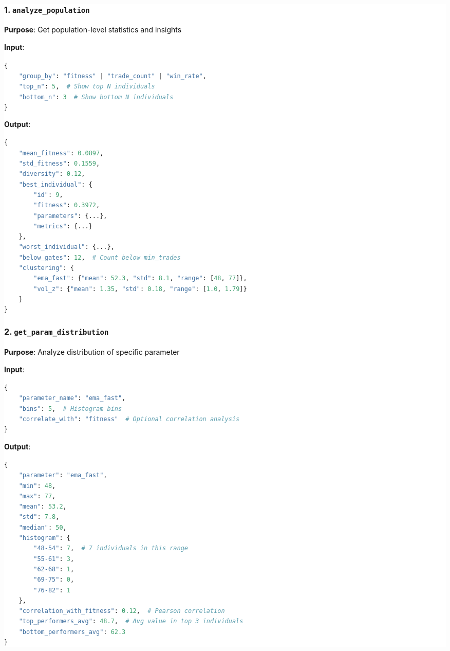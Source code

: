 ### 1. `analyze_population`
**Purpose**: Get population-level statistics and insights

**Input**:
```python
{
    "group_by": "fitness" | "trade_count" | "win_rate",
    "top_n": 5,  # Show top N individuals
    "bottom_n": 3  # Show bottom N individuals
}
```

**Output**:
```python
{
    "mean_fitness": 0.0897,
    "std_fitness": 0.1559,
    "diversity": 0.12,
    "best_individual": {
        "id": 9,
        "fitness": 0.3972,
        "parameters": {...},
        "metrics": {...}
    },
    "worst_individual": {...},
    "below_gates": 12,  # Count below min_trades
    "clustering": {
        "ema_fast": {"mean": 52.3, "std": 8.1, "range": [48, 77]},
        "vol_z": {"mean": 1.35, "std": 0.18, "range": [1.0, 1.79]}
    }
}
```

### 2. `get_param_distribution`
**Purpose**: Analyze distribution of specific parameter

**Input**:
```python
{
    "parameter_name": "ema_fast",
    "bins": 5,  # Histogram bins
    "correlate_with": "fitness"  # Optional correlation analysis
}
```

**Output**:
```python
{
    "parameter": "ema_fast",
    "min": 48,
    "max": 77,
    "mean": 53.2,
    "std": 7.8,
    "median": 50,
    "histogram": {
        "48-54": 7,  # 7 individuals in this range
        "55-61": 3,
        "62-68": 1,
        "69-75": 0,
        "76-82": 1
    },
    "correlation_with_fitness": 0.12,  # Pearson correlation
    "top_performers_avg": 48.7,  # Avg value in top 3 individuals
    "bottom_performers_avg": 62.3
}
```